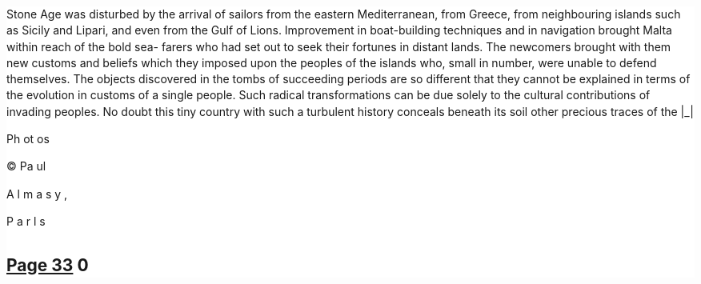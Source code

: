 Stone Age was disturbed by the 
arrival of sailors from the eastern 
Mediterranean, from Greece, from 
neighbouring islands such as Sicily 
and Lipari, and even from the Gulf of 
Lions. Improvement in boat-building 
techniques and in navigation brought 
Malta within reach of the bold sea- 
farers who had set out to seek their 
fortunes in distant lands. 
The newcomers brought with them 
new customs and beliefs which they 
imposed upon the peoples of the 
islands who, small in number, were 
unable to defend themselves. The 
objects discovered in the tombs of 
succeeding periods are so different 
that they cannot be explained in terms 
of the evolution in customs of a single 
people. Such radical transformations 
can be due solely to the cultural 
contributions of invading peoples. 
No doubt this tiny country with such 
a turbulent history conceals beneath 
its soil other precious traces of the 
|_| 
    
Ph
ot
os
 
© 
Pa
ul
 
A
l
m
a
s
y
,
 
P
a
r
l
s

## [Page 33](https://demo.humlab.umu.se/courier/078273engo.pdf#page=33) 0
